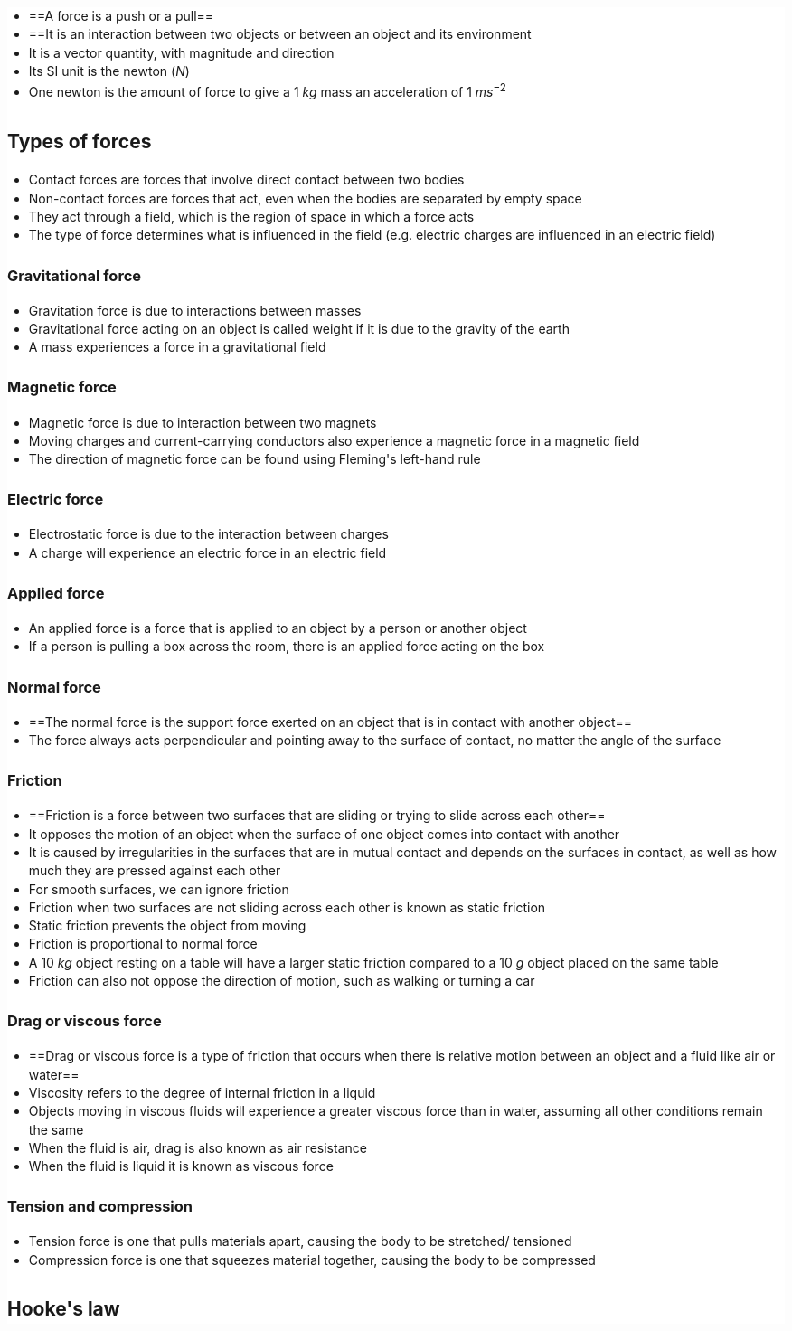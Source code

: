 - ==A force is a push or a pull==
- ==It is an interaction between two objects or between an object and its environment
- It is a vector quantity, with magnitude and direction
- Its SI unit is the newton ($N$)
- One newton is the amount of force to give a 1 $kg$ mass an acceleration of 1 $ms^{-2}$
## Types of forces
- Contact forces are forces that involve direct contact between two bodies
- Non-contact forces are forces that act, even when the bodies are separated by empty space
- They act through a field, which is the region of space in which a force acts
- The type of force determines what is influenced in the field (e.g. electric charges are influenced in an electric field)
### Gravitational force
- Gravitation force is due to interactions between masses
- Gravitational force acting on an object is called weight if it is due to the gravity of the earth
- A mass experiences a force in a gravitational field
### Magnetic force
- Magnetic force is due to interaction between two magnets
- Moving charges and current-carrying conductors also experience a magnetic force in a magnetic field
- The direction of magnetic force can be found using Fleming's left-hand rule
### Electric force
- Electrostatic force is due to the interaction between charges
- A charge will experience an electric force in an electric field
### Applied force
- An applied force is a force that is applied to an object by a person or another object
- If a person is pulling a box across the room, there is an applied force acting on the box
### Normal force
- ==The normal force is the support force exerted on an object that is in contact with another object==
- The force always acts perpendicular and pointing away to the surface of contact, no matter the angle of the surface
### Friction
- ==Friction is a force between two surfaces that are sliding or trying to slide across each other==
- It opposes the motion of an object when the surface of one object comes into contact with another
- It is caused by irregularities in the surfaces that are in mutual contact and depends on the surfaces in contact, as well as how much they are pressed against each other
- For smooth surfaces, we can ignore friction
- Friction when two surfaces are not sliding across each other is known as static friction
- Static friction prevents the object from moving
- Friction is proportional to normal force
- A 10 $kg$ object resting on a table will have a larger static friction compared to a 10 $g$ object placed on the same table
- Friction can also not oppose the direction of motion, such as walking or turning a car
### Drag or viscous force
- ==Drag or viscous force is a type of friction that occurs when there is relative motion between an object and a fluid like air or water==
- Viscosity refers to the degree of internal friction in a liquid
- Objects moving in viscous fluids will experience a greater viscous force than in water, assuming all other conditions remain the same
- When the fluid is air, drag is also known as air resistance
- When the fluid is liquid it is known as viscous force
### Tension and compression
- Tension force is one that pulls materials apart, causing the body to be stretched/ tensioned
- Compression force is one that squeezes material together, causing the body to be compressed
## Hooke's law
